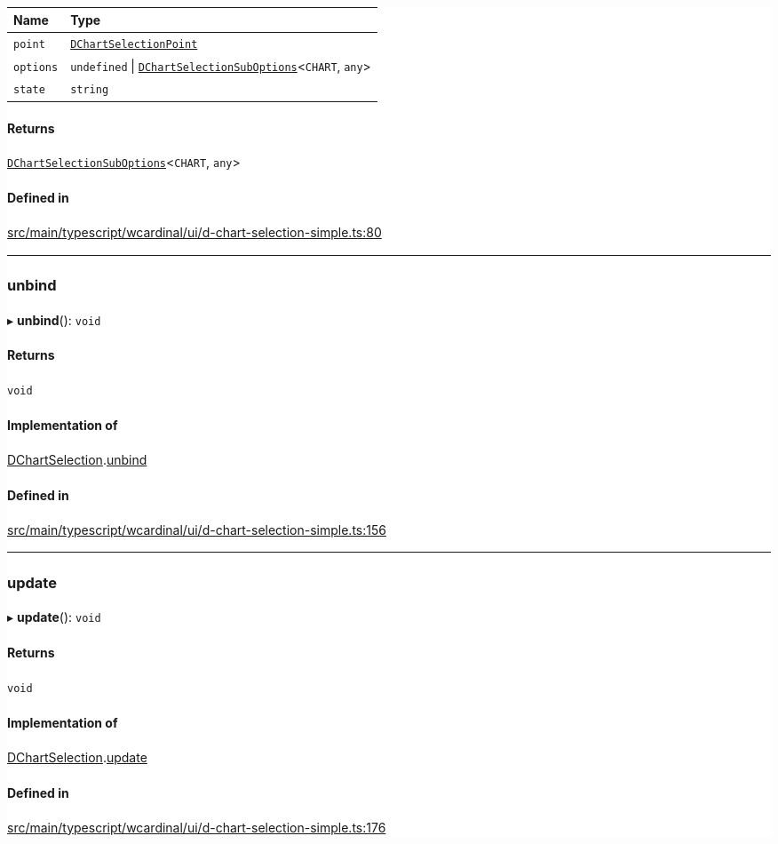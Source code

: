 | Name | Type |
| :------ | :------ |
| `point` | [`DChartSelectionPoint`](../index.md#dchartselectionpoint) |
| `options` | `undefined` \| [`DChartSelectionSubOptions`](../interfaces/DChartSelectionSubOptions.md)<`CHART`, `any`\> |
| `state` | `string` |

#### Returns

[`DChartSelectionSubOptions`](../interfaces/DChartSelectionSubOptions.md)<`CHART`, `any`\>

#### Defined in

[src/main/typescript/wcardinal/ui/d-chart-selection-simple.ts:80](https://github.com/winter-cardinal/winter-cardinal-ui/blob/v0.165.0/src/main/typescript/wcardinal/ui/d-chart-selection-simple.ts#L80)

___

### unbind

▸ **unbind**(): `void`

#### Returns

`void`

#### Implementation of

[DChartSelection](../interfaces/DChartSelection.md).[unbind](../interfaces/DChartSelection.md#unbind)

#### Defined in

[src/main/typescript/wcardinal/ui/d-chart-selection-simple.ts:156](https://github.com/winter-cardinal/winter-cardinal-ui/blob/v0.165.0/src/main/typescript/wcardinal/ui/d-chart-selection-simple.ts#L156)

___

### update

▸ **update**(): `void`

#### Returns

`void`

#### Implementation of

[DChartSelection](../interfaces/DChartSelection.md).[update](../interfaces/DChartSelection.md#update)

#### Defined in

[src/main/typescript/wcardinal/ui/d-chart-selection-simple.ts:176](https://github.com/winter-cardinal/winter-cardinal-ui/blob/v0.165.0/src/main/typescript/wcardinal/ui/d-chart-selection-simple.ts#L176)
